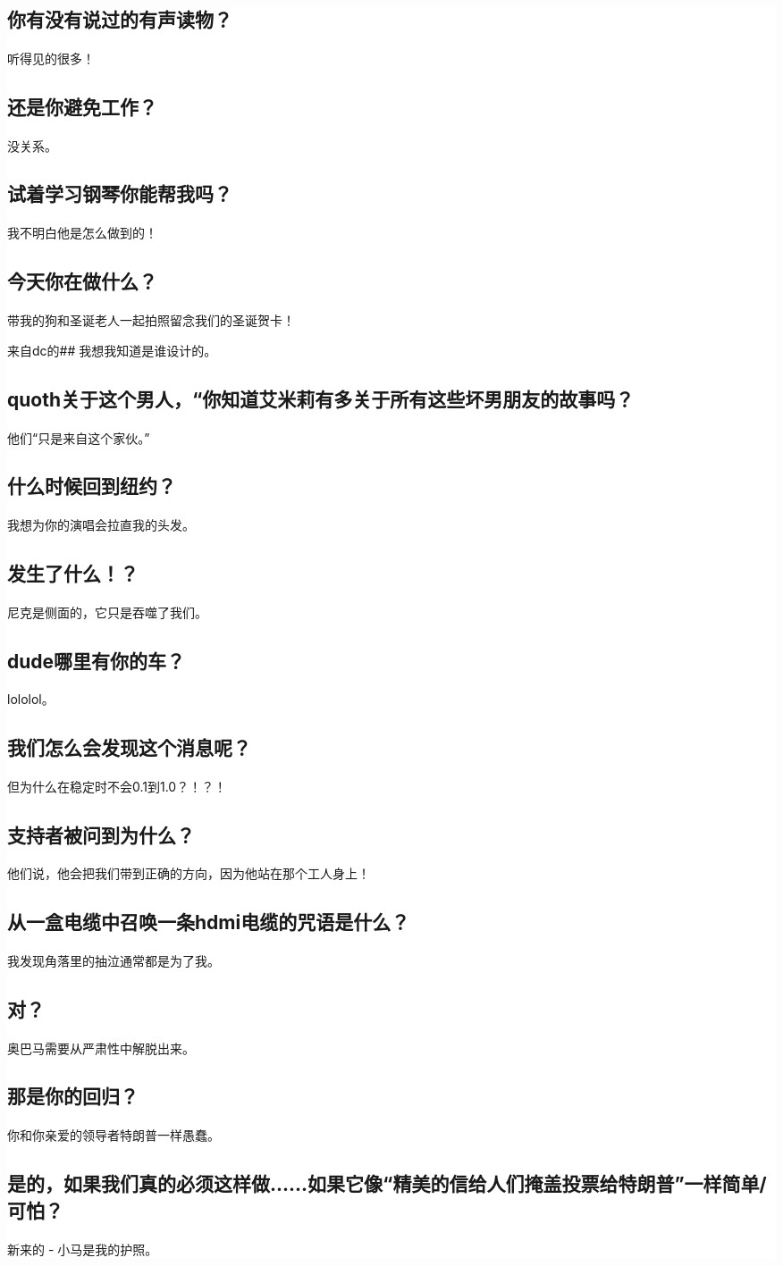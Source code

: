 ## 你有没有说过的有声读物？
听得见的很多！

## 还是你避免工作？
没关系。

## 试着学习钢琴你能帮我吗？
我不明白他是怎么做到的！

##  今天你在做什么？
带我的狗和圣诞老人​​一起拍照留念我们的圣诞贺卡！

来自dc的##
我想我知道是谁设计的。

##  quoth关于这个男人，“你知道艾米莉有多关于所有这些坏男朋友的故事吗？
他们“只是来自这个家伙。”

## 什么时候回到纽约？
我想为你的演唱会拉直我的头发。

##  发生了什么！？
尼克是侧面的，它只是吞噬了我们。

##  dude哪里有你的车？
lololol。

## 我们怎么会发现这个消息呢？
但为什么在稳定时不会0.1到1.0？！？！

## 支持者被问到为什么？
他们说，他会把我们带到正确的方向，因为他站在那个工人身上！

## 从一盒电缆中召唤一条hdmi电缆的咒语是什么？
我发现角落里的抽泣通常都是为了我。

##  对？
奥巴马需要从严肃性中解脱出来。

## 那是你的回归？
你和你亲爱的领导者特朗普一样愚蠢。

## 是的，如果我们真的必须这样做......如果它像“精美的信给人们掩盖投票给特朗普”一样简单/可怕？
新来的 - 小马是我的护照。
